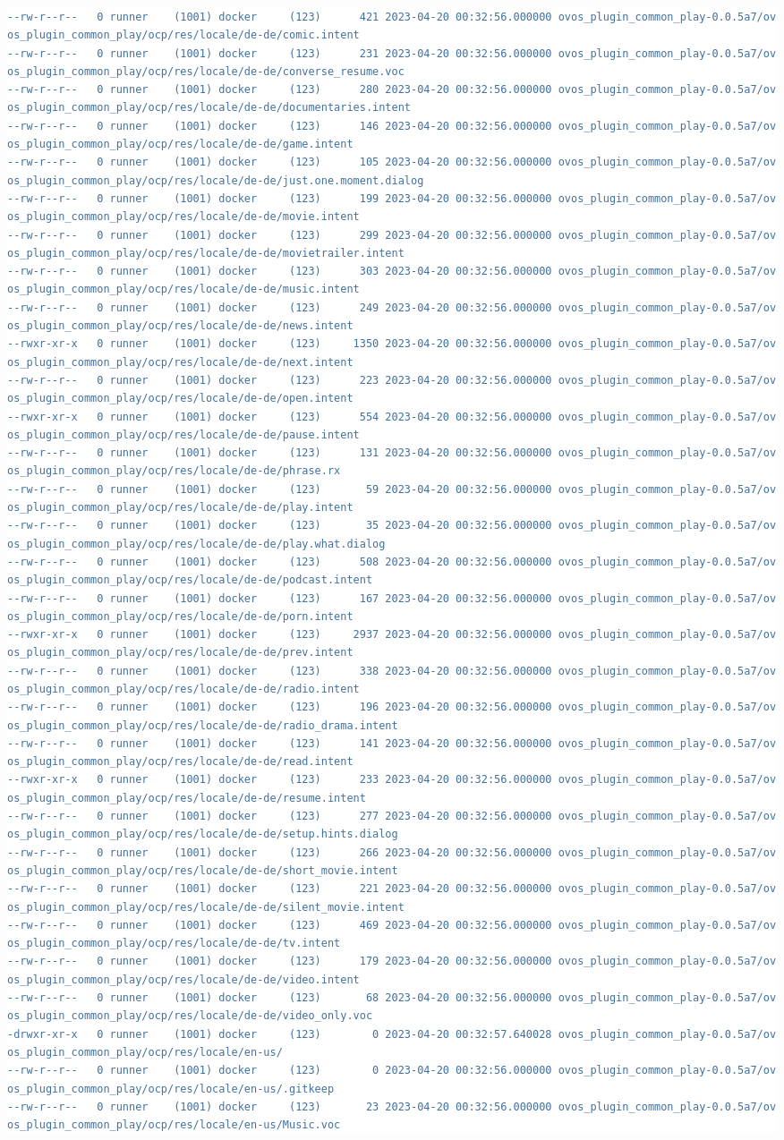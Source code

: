 ```diff
--rw-r--r--   0 runner    (1001) docker     (123)      421 2023-04-20 00:32:56.000000 ovos_plugin_common_play-0.0.5a7/ovos_plugin_common_play/ocp/res/locale/de-de/comic.intent
--rw-r--r--   0 runner    (1001) docker     (123)      231 2023-04-20 00:32:56.000000 ovos_plugin_common_play-0.0.5a7/ovos_plugin_common_play/ocp/res/locale/de-de/converse_resume.voc
--rw-r--r--   0 runner    (1001) docker     (123)      280 2023-04-20 00:32:56.000000 ovos_plugin_common_play-0.0.5a7/ovos_plugin_common_play/ocp/res/locale/de-de/documentaries.intent
--rw-r--r--   0 runner    (1001) docker     (123)      146 2023-04-20 00:32:56.000000 ovos_plugin_common_play-0.0.5a7/ovos_plugin_common_play/ocp/res/locale/de-de/game.intent
--rw-r--r--   0 runner    (1001) docker     (123)      105 2023-04-20 00:32:56.000000 ovos_plugin_common_play-0.0.5a7/ovos_plugin_common_play/ocp/res/locale/de-de/just.one.moment.dialog
--rw-r--r--   0 runner    (1001) docker     (123)      199 2023-04-20 00:32:56.000000 ovos_plugin_common_play-0.0.5a7/ovos_plugin_common_play/ocp/res/locale/de-de/movie.intent
--rw-r--r--   0 runner    (1001) docker     (123)      299 2023-04-20 00:32:56.000000 ovos_plugin_common_play-0.0.5a7/ovos_plugin_common_play/ocp/res/locale/de-de/movietrailer.intent
--rw-r--r--   0 runner    (1001) docker     (123)      303 2023-04-20 00:32:56.000000 ovos_plugin_common_play-0.0.5a7/ovos_plugin_common_play/ocp/res/locale/de-de/music.intent
--rw-r--r--   0 runner    (1001) docker     (123)      249 2023-04-20 00:32:56.000000 ovos_plugin_common_play-0.0.5a7/ovos_plugin_common_play/ocp/res/locale/de-de/news.intent
--rwxr-xr-x   0 runner    (1001) docker     (123)     1350 2023-04-20 00:32:56.000000 ovos_plugin_common_play-0.0.5a7/ovos_plugin_common_play/ocp/res/locale/de-de/next.intent
--rw-r--r--   0 runner    (1001) docker     (123)      223 2023-04-20 00:32:56.000000 ovos_plugin_common_play-0.0.5a7/ovos_plugin_common_play/ocp/res/locale/de-de/open.intent
--rwxr-xr-x   0 runner    (1001) docker     (123)      554 2023-04-20 00:32:56.000000 ovos_plugin_common_play-0.0.5a7/ovos_plugin_common_play/ocp/res/locale/de-de/pause.intent
--rw-r--r--   0 runner    (1001) docker     (123)      131 2023-04-20 00:32:56.000000 ovos_plugin_common_play-0.0.5a7/ovos_plugin_common_play/ocp/res/locale/de-de/phrase.rx
--rw-r--r--   0 runner    (1001) docker     (123)       59 2023-04-20 00:32:56.000000 ovos_plugin_common_play-0.0.5a7/ovos_plugin_common_play/ocp/res/locale/de-de/play.intent
--rw-r--r--   0 runner    (1001) docker     (123)       35 2023-04-20 00:32:56.000000 ovos_plugin_common_play-0.0.5a7/ovos_plugin_common_play/ocp/res/locale/de-de/play.what.dialog
--rw-r--r--   0 runner    (1001) docker     (123)      508 2023-04-20 00:32:56.000000 ovos_plugin_common_play-0.0.5a7/ovos_plugin_common_play/ocp/res/locale/de-de/podcast.intent
--rw-r--r--   0 runner    (1001) docker     (123)      167 2023-04-20 00:32:56.000000 ovos_plugin_common_play-0.0.5a7/ovos_plugin_common_play/ocp/res/locale/de-de/porn.intent
--rwxr-xr-x   0 runner    (1001) docker     (123)     2937 2023-04-20 00:32:56.000000 ovos_plugin_common_play-0.0.5a7/ovos_plugin_common_play/ocp/res/locale/de-de/prev.intent
--rw-r--r--   0 runner    (1001) docker     (123)      338 2023-04-20 00:32:56.000000 ovos_plugin_common_play-0.0.5a7/ovos_plugin_common_play/ocp/res/locale/de-de/radio.intent
--rw-r--r--   0 runner    (1001) docker     (123)      196 2023-04-20 00:32:56.000000 ovos_plugin_common_play-0.0.5a7/ovos_plugin_common_play/ocp/res/locale/de-de/radio_drama.intent
--rw-r--r--   0 runner    (1001) docker     (123)      141 2023-04-20 00:32:56.000000 ovos_plugin_common_play-0.0.5a7/ovos_plugin_common_play/ocp/res/locale/de-de/read.intent
--rwxr-xr-x   0 runner    (1001) docker     (123)      233 2023-04-20 00:32:56.000000 ovos_plugin_common_play-0.0.5a7/ovos_plugin_common_play/ocp/res/locale/de-de/resume.intent
--rw-r--r--   0 runner    (1001) docker     (123)      277 2023-04-20 00:32:56.000000 ovos_plugin_common_play-0.0.5a7/ovos_plugin_common_play/ocp/res/locale/de-de/setup.hints.dialog
--rw-r--r--   0 runner    (1001) docker     (123)      266 2023-04-20 00:32:56.000000 ovos_plugin_common_play-0.0.5a7/ovos_plugin_common_play/ocp/res/locale/de-de/short_movie.intent
--rw-r--r--   0 runner    (1001) docker     (123)      221 2023-04-20 00:32:56.000000 ovos_plugin_common_play-0.0.5a7/ovos_plugin_common_play/ocp/res/locale/de-de/silent_movie.intent
--rw-r--r--   0 runner    (1001) docker     (123)      469 2023-04-20 00:32:56.000000 ovos_plugin_common_play-0.0.5a7/ovos_plugin_common_play/ocp/res/locale/de-de/tv.intent
--rw-r--r--   0 runner    (1001) docker     (123)      179 2023-04-20 00:32:56.000000 ovos_plugin_common_play-0.0.5a7/ovos_plugin_common_play/ocp/res/locale/de-de/video.intent
--rw-r--r--   0 runner    (1001) docker     (123)       68 2023-04-20 00:32:56.000000 ovos_plugin_common_play-0.0.5a7/ovos_plugin_common_play/ocp/res/locale/de-de/video_only.voc
-drwxr-xr-x   0 runner    (1001) docker     (123)        0 2023-04-20 00:32:57.640028 ovos_plugin_common_play-0.0.5a7/ovos_plugin_common_play/ocp/res/locale/en-us/
--rw-r--r--   0 runner    (1001) docker     (123)        0 2023-04-20 00:32:56.000000 ovos_plugin_common_play-0.0.5a7/ovos_plugin_common_play/ocp/res/locale/en-us/.gitkeep
--rw-r--r--   0 runner    (1001) docker     (123)       23 2023-04-20 00:32:56.000000 ovos_plugin_common_play-0.0.5a7/ovos_plugin_common_play/ocp/res/locale/en-us/Music.voc
```